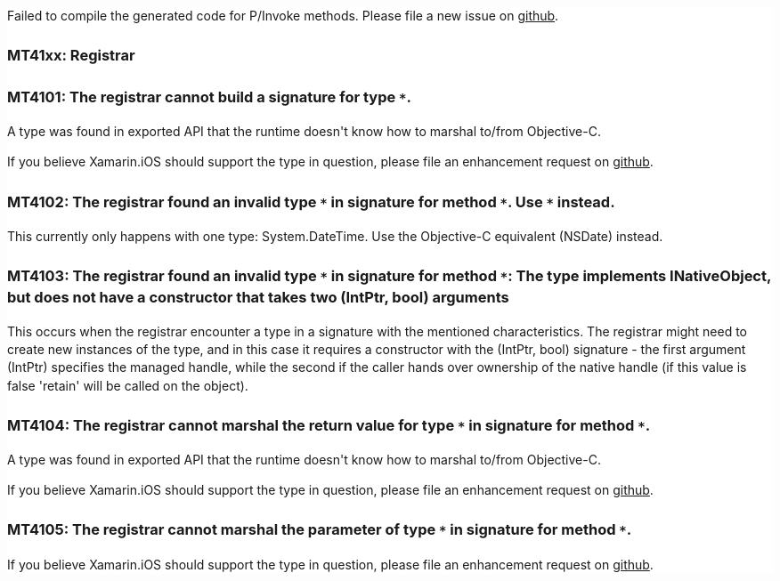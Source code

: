 Failed to compile the generated code for P/Invoke methods. Please file a new issue on [github](https://github.com/xamarin/xamarin-macios/issues/new).

### MT41xx: Registrar



<a name="MT4101" />

### MT4101: The registrar cannot build a signature for type `*`.

A type was found in exported API that the runtime doesn't know how to marshal to/from Objective-C.

If you believe Xamarin.iOS should support the type in question, please file an enhancement request on [github](https://github.com/xamarin/xamarin-macios/issues/new).

<a name="MT4102" />

### MT4102: The registrar found an invalid type `*` in signature for method `*`. Use `*` instead.

This currently only happens with one type: System.DateTime. Use the Objective-C equivalent (NSDate) instead.

<a name="MT4103" />

### MT4103: The registrar found an invalid type `*` in signature for method `*`: The type implements INativeObject, but does not have a constructor that takes two (IntPtr, bool) arguments

This occurs when the registrar encounter a type in a signature with the mentioned characteristics. The registrar might need to create new instances of the type, and in this case it requires a constructor with the (IntPtr, bool) signature - the first argument (IntPtr) specifies the managed handle, while the second if the caller hands over ownership of the native handle (if this value is false 'retain' will be called on the object).

<a name="MT4104" />

### MT4104: The registrar cannot marshal the return value for type `*` in signature for method `*`.

A type was found in exported API that the runtime doesn't know how to marshal to/from Objective-C.

If you believe Xamarin.iOS should support the type in question, please file an enhancement request on [github](https://github.com/xamarin/xamarin-macios/issues/new).

<a name="MT4105" />

### MT4105: The registrar cannot marshal the parameter of type `*` in signature for method `*`.

If you believe Xamarin.iOS should support the type in question, please file an enhancement request on [github](https://github.com/xamarin/xamarin-macios/issues/new).
